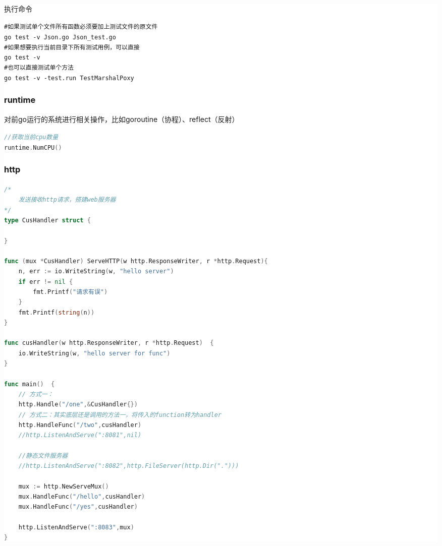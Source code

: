 
执行命令 

```shell
#如果测试单个文件所有函数必须要加上测试文件的原文件
go test -v Json.go Json_test.go
#如果想要执行当前目录下所有测试用例，可以直接
go test -v
#也可以直接测试单个方法
go test -v -test.run TestMarshalPoxy 
```

### runtime

对前go运行的系统进行相关操作，比如goroutine（协程）、reflect（反射）

```go
//获取当前cpu数量
runtime.NumCPU()
```

### http

```go
/*
	发送接收http请求，搭建web服务器
*/
type CusHandler struct {

}

func (mux *CusHandler) ServeHTTP(w http.ResponseWriter, r *http.Request){
	n, err := io.WriteString(w, "hello server")
	if err != nil {
		fmt.Printf("请求有误")
	}
	fmt.Printf(string(n))
}

func cusHandler(w http.ResponseWriter, r *http.Request)  {
	io.WriteString(w, "hello server for func")
}

func main()  {
	// 方式一：
	http.Handle("/one",&CusHandler{})
	// 方式二：其实底层还是调用的方法一，将传入的function转为handler
    http.HandleFunc("/two",cusHandler)
	//http.ListenAndServe(":8081",nil)

	//静态文件服务器
	//http.ListenAndServe(":8082",http.FileServer(http.Dir(".")))

	mux := http.NewServeMux()
	mux.HandleFunc("/hello",cusHandler)
	mux.HandleFunc("/yes",cusHandler)

	http.ListenAndServe(":8083",mux)
}
```





